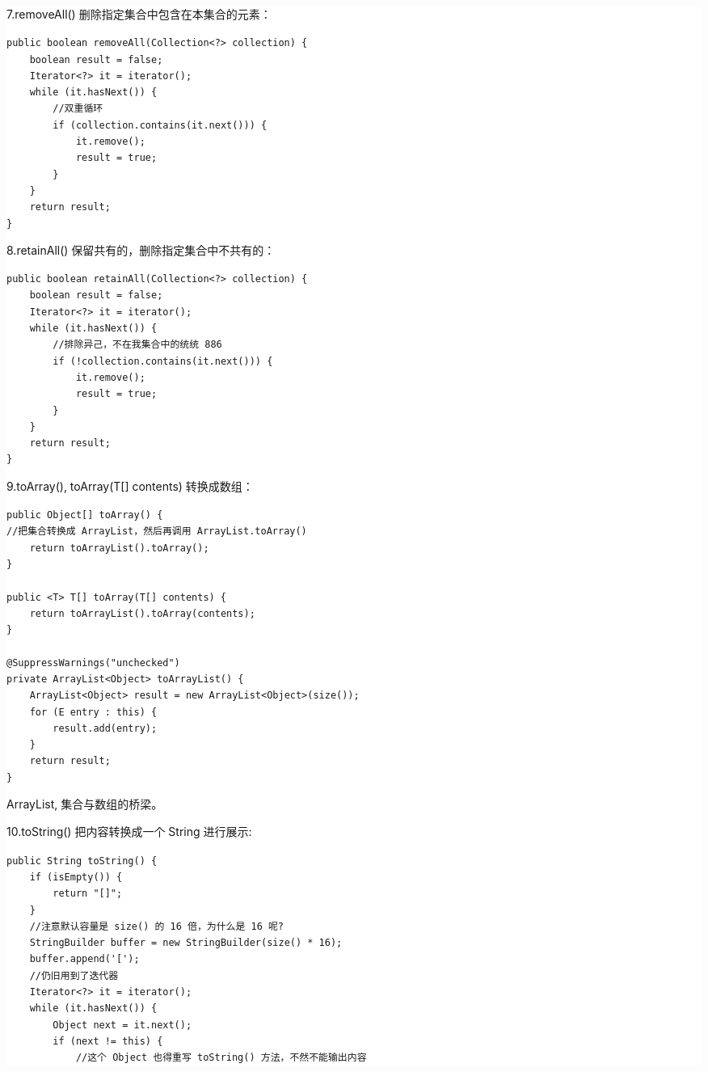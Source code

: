 7.removeAll() 删除指定集合中包含在本集合的元素：

    public boolean removeAll(Collection<?> collection) {
        boolean result = false;
        Iterator<?> it = iterator();
        while (it.hasNext()) {
			//双重循环
            if (collection.contains(it.next())) {
                it.remove();
                result = true;
            }
        }
        return result;
    }

8.retainAll() 保留共有的，删除指定集合中不共有的：

    public boolean retainAll(Collection<?> collection) {
        boolean result = false;
        Iterator<?> it = iterator();
        while (it.hasNext()) {
			//排除异己，不在我集合中的统统 886
            if (!collection.contains(it.next())) {
                it.remove();
                result = true;
            }
        }
        return result;
    }

9.toArray(), toArray(T[] contents) 转换成数组：

    public Object[] toArray() {
	//把集合转换成 ArrayList，然后再调用 ArrayList.toArray() 
        return toArrayList().toArray();
    }

    public <T> T[] toArray(T[] contents) {
        return toArrayList().toArray(contents);
    }

    @SuppressWarnings("unchecked")
    private ArrayList<Object> toArrayList() {
        ArrayList<Object> result = new ArrayList<Object>(size());
        for (E entry : this) {
            result.add(entry);
        }
        return result;
    }


ArrayList, 集合与数组的桥梁。

10.toString() 把内容转换成一个 String 进行展示:

    public String toString() {
        if (isEmpty()) {
            return "[]";
        }
		//注意默认容量是 size() 的 16 倍，为什么是 16 呢?
        StringBuilder buffer = new StringBuilder(size() * 16);
        buffer.append('[');
		//仍旧用到了迭代器
        Iterator<?> it = iterator();
        while (it.hasNext()) {
            Object next = it.next();
            if (next != this) {
				//这个 Object 也得重写 toString() 方法，不然不能输出内容